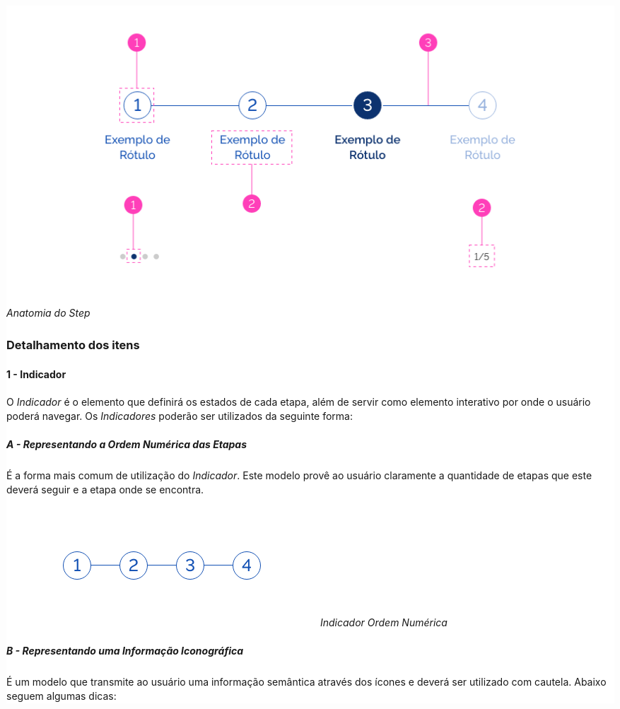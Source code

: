 ![Anatomia do Step](imagens/anatomy.png)
*Anatomia do Step*

### Detalhamento dos itens

#### 1 - Indicador

O _Indicador_ é o elemento que definirá os estados de cada etapa, além de servir como elemento interativo por onde o usuário poderá navegar. Os _Indicadores_ poderão ser utilizados da seguinte forma:

##### A - Representando a Ordem Numérica das Etapas

É a forma mais comum de utilização do _Indicador_. Este modelo provê ao usuário claramente a quantidade de etapas que este deverá seguir e a etapa onde se encontra.

![Indicador Ordem Numérica](imagens/anatomy-step-buttons-numbers.png)
*Indicador Ordem Numérica*

##### B - Representando uma Informação Iconográfica

É um modelo que transmite ao usuário uma informação semântica através dos ícones e deverá ser utilizado com cautela. Abaixo seguem algumas dicas:
